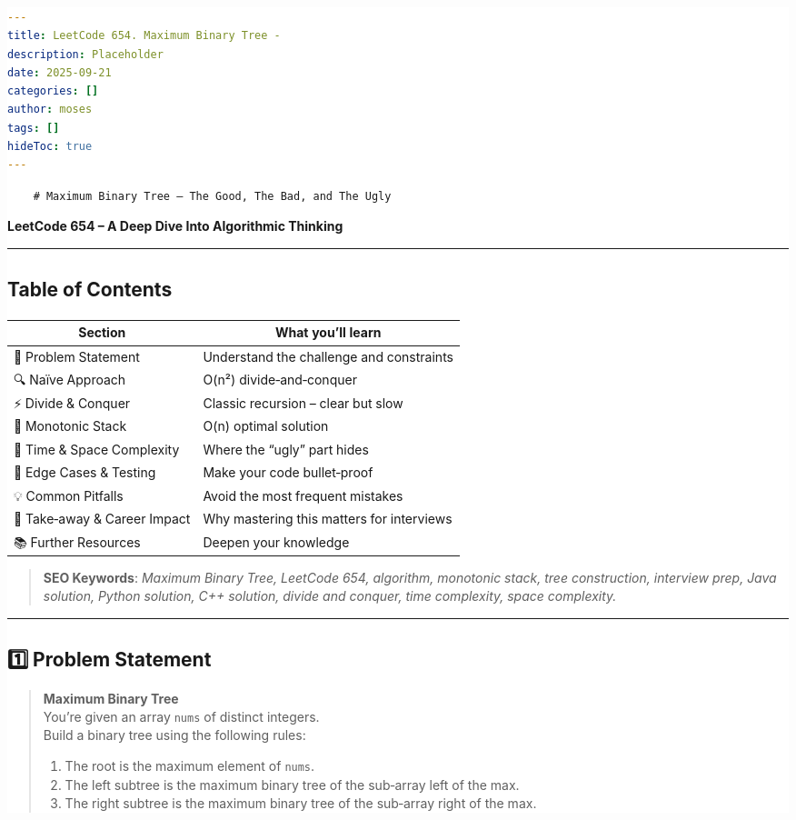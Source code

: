 ```yaml
---
title: LeetCode 654. Maximum Binary Tree - 
description: Placeholder
date: 2025-09-21
categories: []
author: moses
tags: []
hideToc: true
---
```

        # Maximum Binary Tree – The Good, The Bad, and The Ugly  
**LeetCode 654 – A Deep Dive Into Algorithmic Thinking**  

---

## Table of Contents  

| Section | What you’ll learn |
|---------|-------------------|
| 📌 Problem Statement | Understand the challenge and constraints |
| 🔍 Naïve Approach | O(n²) divide‑and‑conquer |
| ⚡️ Divide & Conquer | Classic recursion – clear but slow |
| 🔁 Monotonic Stack | O(n) optimal solution |
| 📐 Time & Space Complexity | Where the “ugly” part hides |
| 🧪 Edge Cases & Testing | Make your code bullet‑proof |
| 💡 Common Pitfalls | Avoid the most frequent mistakes |
| 🚀 Take‑away & Career Impact | Why mastering this matters for interviews |
| 📚 Further Resources | Deepen your knowledge |

> **SEO Keywords**: *Maximum Binary Tree, LeetCode 654, algorithm, monotonic stack, tree construction, interview prep, Java solution, Python solution, C++ solution, divide and conquer, time complexity, space complexity.*

---

## 1️⃣ Problem Statement

> **Maximum Binary Tree**  
> You’re given an array `nums` of distinct integers.  
> Build a binary tree using the following rules:  
> 1. The root is the maximum element of `nums`.  
> 2. The left subtree is the maximum binary tree of the sub‑array left of the max.  
> 3. The right subtree is the maximum binary tree of the sub‑array right of the max.  
